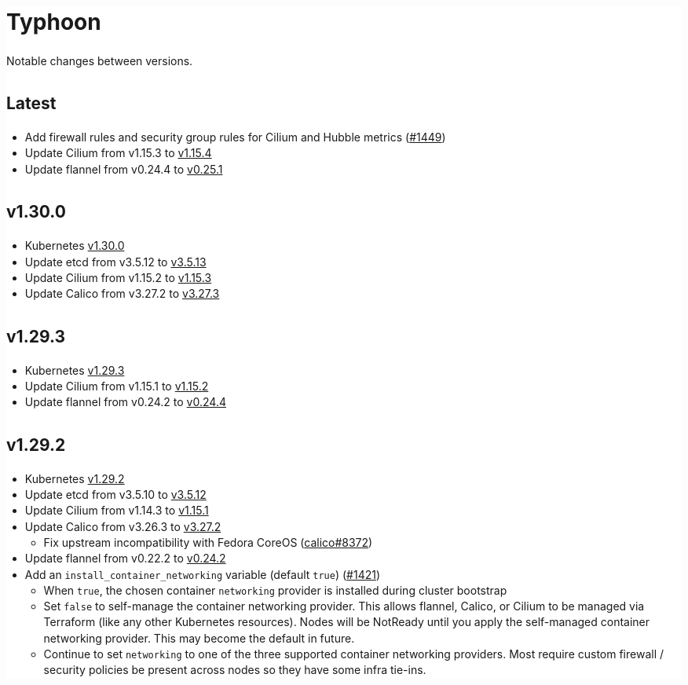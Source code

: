 # Typhoon

Notable changes between versions.

## Latest

* Add firewall rules and security group rules for Cilium and Hubble metrics ([#1449](https://github.com/poseidon/typhoon/pull/1449))
* Update Cilium from v1.15.3 to [v1.15.4](https://github.com/cilium/cilium/releases/tag/v1.15.4)
* Update flannel from v0.24.4 to [v0.25.1](https://github.com/flannel-io/flannel/releases/tag/v0.25.1)

## v1.30.0

* Kubernetes [v1.30.0](https://github.com/kubernetes/kubernetes/blob/master/CHANGELOG/CHANGELOG-1.30.md#v1300)
* Update etcd from v3.5.12 to [v3.5.13](https://github.com/etcd-io/etcd/releases/tag/v3.5.13)
* Update Cilium from v1.15.2 to [v1.15.3](https://github.com/cilium/cilium/releases/tag/v1.15.3)
* Update Calico from v3.27.2 to [v3.27.3](https://github.com/projectcalico/calico/releases/tag/v3.27.3)

## v1.29.3

* Kubernetes [v1.29.3](https://github.com/kubernetes/kubernetes/blob/master/CHANGELOG/CHANGELOG-1.29.md#v1293)
* Update Cilium from v1.15.1 to [v1.15.2](https://github.com/cilium/cilium/releases/tag/v1.15.2)
* Update flannel from v0.24.2 to [v0.24.4](https://github.com/flannel-io/flannel/releases/tag/v0.24.4)

## v1.29.2

* Kubernetes [v1.29.2](https://github.com/kubernetes/kubernetes/blob/master/CHANGELOG/CHANGELOG-1.29.md#v1292)
* Update etcd from v3.5.10 to [v3.5.12](https://github.com/etcd-io/etcd/releases/tag/v3.5.12)
* Update Cilium from v1.14.3 to [v1.15.1](https://github.com/cilium/cilium/releases/tag/v1.15.1)
* Update Calico from v3.26.3 to [v3.27.2](https://github.com/projectcalico/calico/releases/tag/v3.27.2)
  * Fix upstream incompatibility with Fedora CoreOS ([calico#8372](https://github.com/projectcalico/calico/issues/8372))
* Update flannel from v0.22.2 to [v0.24.2](https://github.com/flannel-io/flannel/releases/tag/v0.24.2)
* Add an `install_container_networking` variable (default `true`) ([#1421](https://github.com/poseidon/typhoon/pull/1421))
  * When `true`, the chosen container `networking` provider is installed during cluster bootstrap
  * Set `false` to self-manage the container networking provider. This allows flannel, Calico, or Cilium
  to be managed via Terraform (like any other Kubernetes resources). Nodes will be NotReady until you
  apply the self-managed container networking provider. This may become the default in future.
  * Continue to set `networking` to one of the three supported container networking providers. Most
  require custom firewall / security policies be present across nodes so they have some infra tie-ins.

